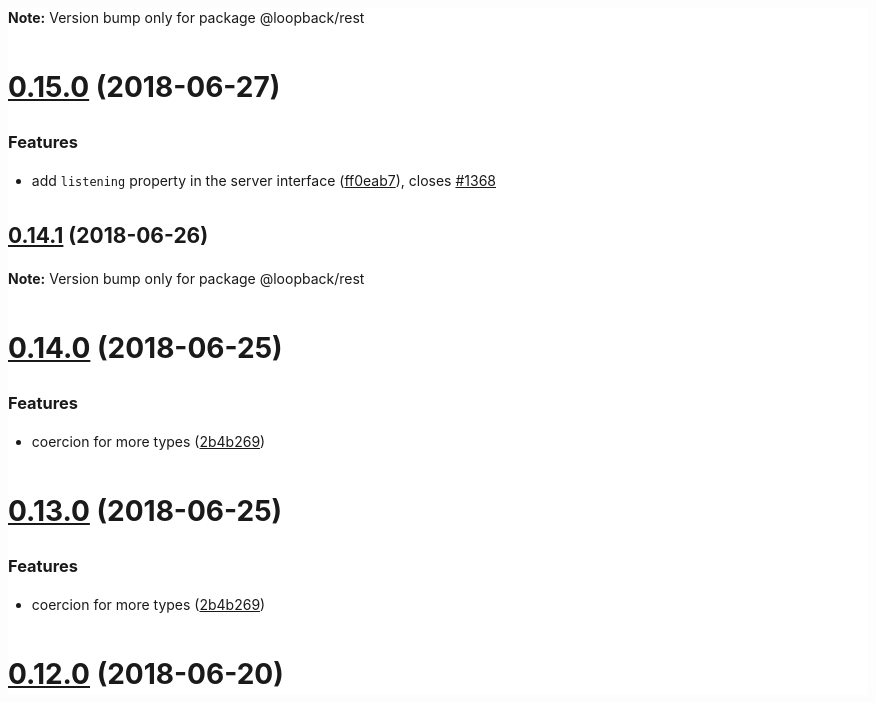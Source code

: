 **Note:** Version bump only for package @loopback/rest

<a name="0.15.0"></a>

# [0.15.0](https://github.com/loopbackio/loopback-next/compare/@loopback/rest@0.14.1...@loopback/rest@0.15.0) (2018-06-27)

### Features

- add `listening` property in the server interface
  ([ff0eab7](https://github.com/loopbackio/loopback-next/commit/ff0eab7)),
  closes [#1368](https://github.com/loopbackio/loopback-next/issues/1368)

<a name="0.14.1"></a>

## [0.14.1](https://github.com/loopbackio/loopback-next/compare/@loopback/rest@0.14.0...@loopback/rest@0.14.1) (2018-06-26)

**Note:** Version bump only for package @loopback/rest

<a name="0.14.0"></a>

# [0.14.0](https://github.com/loopbackio/loopback-next/compare/@loopback/rest@0.12.0...@loopback/rest@0.14.0) (2018-06-25)

### Features

- coercion for more types
  ([2b4b269](https://github.com/loopbackio/loopback-next/commit/2b4b269))

<a name="0.13.0"></a>

# [0.13.0](https://github.com/loopbackio/loopback-next/compare/@loopback/rest@0.12.0...@loopback/rest@0.13.0) (2018-06-25)

### Features

- coercion for more types
  ([2b4b269](https://github.com/loopbackio/loopback-next/commit/2b4b269))

<a name="0.12.0"></a>

# [0.12.0](https://github.com/loopbackio/loopback-next/compare/@loopback/rest@0.11.3...@loopback/rest@0.12.0) (2018-06-20)
